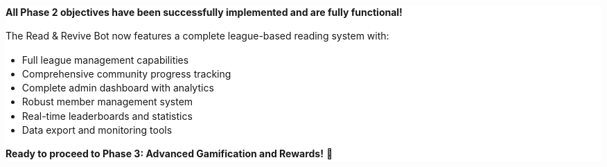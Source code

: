**All Phase 2 objectives have been successfully implemented and are fully functional!**

The Read & Revive Bot now features a complete league-based reading system with:
- Full league management capabilities
- Comprehensive community progress tracking
- Complete admin dashboard with analytics
- Robust member management system
- Real-time leaderboards and statistics
- Data export and monitoring tools

**Ready to proceed to Phase 3: Advanced Gamification and Rewards!** 🚀
